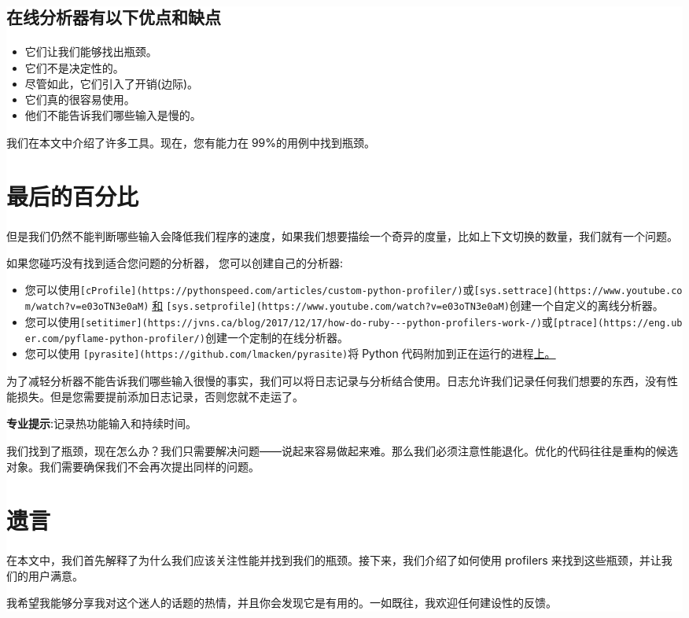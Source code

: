 ## 在线分析器有以下优点和缺点

*   它们让我们能够找出瓶颈。
*   它们不是决定性的。
*   尽管如此，它们引入了开销(边际)。
*   它们真的很容易使用。
*   他们不能告诉我们哪些输入是慢的。

我们在本文中介绍了许多工具。现在，您有能力在 99%的用例中找到瓶颈。

# 最后的百分比

但是我们仍然不能判断哪些输入会降低我们程序的速度，如果我们想要描绘一个奇异的度量，比如上下文切换的数量，我们就有一个问题。

如果您碰巧没有找到适合您问题的分析器，
您可以创建自己的分析器:

*   您可以使用`[cProfile](https://pythonspeed.com/articles/custom-python-profiler/)`或`[sys.settrace](https://www.youtube.com/watch?v=e03oTN3e0aM)` [和](https://www.youtube.com/watch?v=e03oTN3e0aM) `[sys.setprofile](https://www.youtube.com/watch?v=e03oTN3e0aM)`创建一个自定义的离线分析器。
*   您可以使用`[setitimer](https://jvns.ca/blog/2017/12/17/how-do-ruby---python-profilers-work-/)`或`[ptrace](https://eng.uber.com/pyflame-python-profiler/)`创建一个定制的在线分析器。
*   您可以使用 `[pyrasite](https://github.com/lmacken/pyrasite)`将 Python 代码附加到正在运行的进程[上。](https://github.com/lmacken/pyrasite)

为了减轻分析器不能告诉我们哪些输入很慢的事实，我们可以将日志记录与分析结合使用。日志允许我们记录任何我们想要的东西，没有性能损失。但是您需要提前添加日志记录，否则您就不走运了。

**专业提示**:记录热功能输入和持续时间。

我们找到了瓶颈，现在怎么办？我们只需要解决问题——说起来容易做起来难。那么我们必须注意性能退化。优化的代码往往是重构的候选对象。我们需要确保我们不会再次提出同样的问题。

# 遗言

在本文中，我们首先解释了为什么我们应该关注性能并找到我们的瓶颈。接下来，我们介绍了如何使用 profilers 来找到这些瓶颈，并让我们的用户满意。

我希望我能够分享我对这个迷人的话题的热情，并且你会发现它是有用的。一如既往，我欢迎任何建设性的反馈。